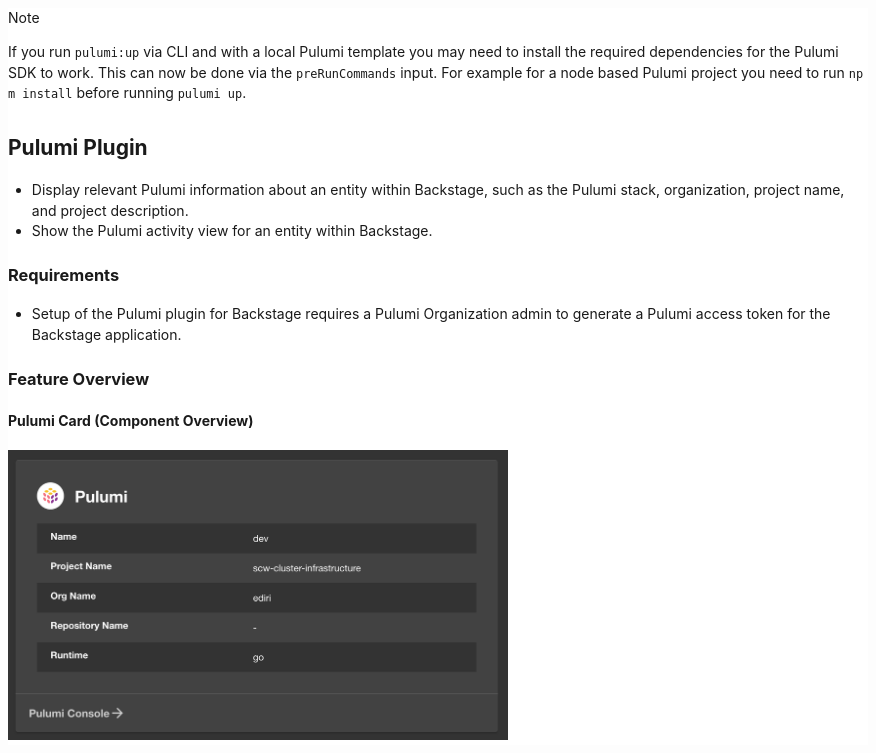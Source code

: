 > [!NOTE]
> If you run `pulumi:up` via CLI and with a local Pulumi template you may need to install the required dependencies for
> the Pulumi SDK to work. This can now be done via the `preRunCommands` input.
> For example for a node based Pulumi project you need to run `npm install` before running `pulumi up`.

## Pulumi Plugin

- Display relevant Pulumi information about an entity within Backstage, such as the Pulumi stack, organization, project
  name, and project description.
- Show the Pulumi activity view for an entity within Backstage.

### Requirements

- Setup of the Pulumi plugin for Backstage requires a Pulumi Organization admin to generate a Pulumi access token for
  the Backstage application.

### Feature Overview

#### Pulumi Card (Component Overview)

<img src="plugins/backstage-plugin-pulumi/doc/component.png" width="500">
